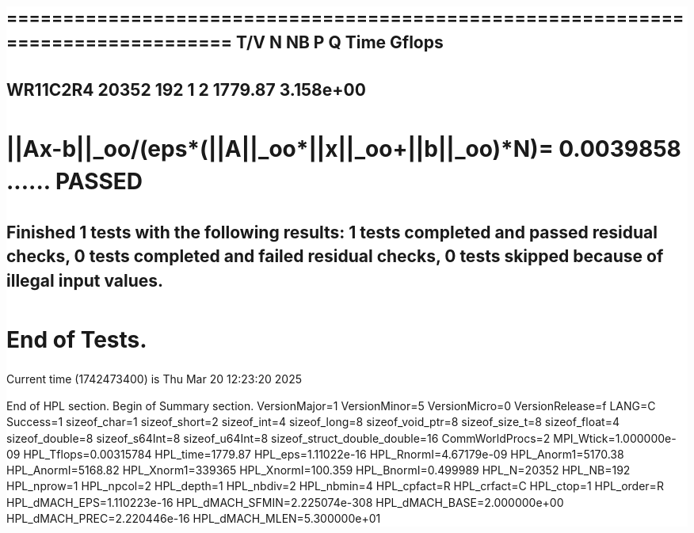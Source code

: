 ================================================================================
T/V                N    NB     P     Q               Time                 Gflops
--------------------------------------------------------------------------------
WR11C2R4       20352   192     1     2            1779.87              3.158e+00
--------------------------------------------------------------------------------
||Ax-b||_oo/(eps*(||A||_oo*||x||_oo+||b||_oo)*N)=        0.0039858 ...... PASSED
================================================================================

Finished      1 tests with the following results:
              1 tests completed and passed residual checks,
              0 tests completed and failed residual checks,
              0 tests skipped because of illegal input values.
--------------------------------------------------------------------------------

End of Tests.
================================================================================
Current time (1742473400) is Thu Mar 20 12:23:20 2025

End of HPL section.
Begin of Summary section.
VersionMajor=1
VersionMinor=5
VersionMicro=0
VersionRelease=f
LANG=C
Success=1
sizeof_char=1
sizeof_short=2
sizeof_int=4
sizeof_long=8
sizeof_void_ptr=8
sizeof_size_t=8
sizeof_float=4
sizeof_double=8
sizeof_s64Int=8
sizeof_u64Int=8
sizeof_struct_double_double=16
CommWorldProcs=2
MPI_Wtick=1.000000e-09
HPL_Tflops=0.00315784
HPL_time=1779.87
HPL_eps=1.11022e-16
HPL_RnormI=4.67179e-09
HPL_Anorm1=5170.38
HPL_AnormI=5168.82
HPL_Xnorm1=339365
HPL_XnormI=100.359
HPL_BnormI=0.499989
HPL_N=20352
HPL_NB=192
HPL_nprow=1
HPL_npcol=2
HPL_depth=1
HPL_nbdiv=2
HPL_nbmin=4
HPL_cpfact=R
HPL_crfact=C
HPL_ctop=1
HPL_order=R
HPL_dMACH_EPS=1.110223e-16
HPL_dMACH_SFMIN=2.225074e-308
HPL_dMACH_BASE=2.000000e+00
HPL_dMACH_PREC=2.220446e-16
HPL_dMACH_MLEN=5.300000e+01